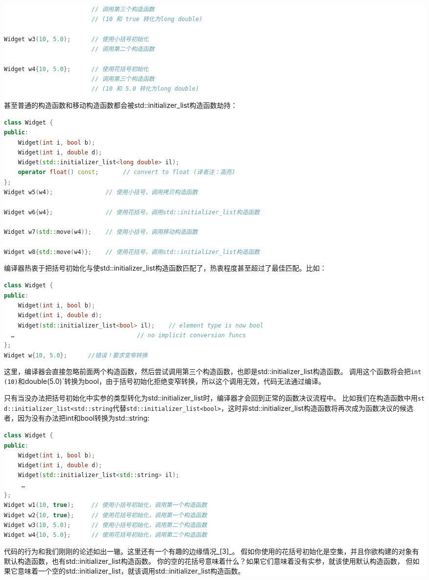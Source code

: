 ````cpp
                         // 调用第三个构造函数                       
                         // (10 和 true 转化为long double)

Widget w3(10, 5.0);      // 使用小括号初始化                        
                         // 调用第二个构造函数 

Widget w4{10, 5.0};      // 使用花括号初始化                        
                         // 调用第三个构造函数                       
                         // (10 和 5.0 转化为long double)
````
甚至普通的构造函数和移动构造函数都会被std::initializer_list构造函数劫持：
````cpp
class Widget { 
public:  
    Widget(int i, bool b);       
  	Widget(int i, double d);
    Widget(std::initializer_list<long double> il);   
    operator float() const;       // convert to float (译者注：高亮)                  
};
Widget w5(w4);               // 使用小括号，调用拷贝构造函数

Widget w6{w4};               // 使用花括号，调用std::initializer_list构造函数 

Widget w7(std::move(w4));    // 使用小括号，调用移动构造函数

Widget w8{std::move(w4)};    // 使用花括号，调用std::initializer_list构造函数                   
````
编译器热衷于把括号初始化与使std::initializer_list构造函数匹配了，热衷程度甚至超过了最佳匹配。比如：
````cpp
class Widget { 
public:  
    Widget(int i, bool b);
    Widget(int i, double d);                         
    Widget(std::initializer_list<bool> il);    // element type is now bool                     
  …                                   // no implicit conversion funcs
};                                      
Widget w{10, 5.0};      //错误！要求变窄转换
````
这里，编译器会直接忽略前面两个构造函数，然后尝试调用第三个构造函数，也即是std::initializer_list构造函数。
调用这个函数将会把`int(10)`和double(5.0)`转换为bool，由于括号初始化拒绝变窄转换，所以这个调用无效，代码无法通过编译。

只有当没办法把括号初始化中实参的类型转化为std::initializer_list时，编译器才会回到正常的函数决议流程中。
比如我们在构造函数中用`std::initializer_list<std::string`代替`std::initializer_list<bool>`，这时非std::initializer_list构造函数将再次成为函数决议的候选者，因为没有办法把int和bool转换为std::string:

````cpp
class Widget { 
public:  
    Widget(int i, bool b);              
    Widget(int i, double d);           
    Widget(std::initializer_list<std::string> il); 
     …         
};                                   
Widget w1(10, true);     // 使用小括号初始化，调用第一个构造函数
Widget w2{10, true};     // 使用花括号初始化，调用第一个构造函数
Widget w3(10, 5.0);      // 使用小括号初始化，调用第二个构造函数
Widget w4{10, 5.0};      // 使用花括号初始化，调用第二个构造函数
````
代码的行为和我们刚刚的论述如出一辙。这里还有一个有趣的边缘情况_[3]_。
假如你使用的花括号初始化是空集，并且你欲构建的对象有默认构造函数，也有std::initializer_list构造函数。
你的空的花括号意味着什么？如果它们意味着没有实参，就该使用默认构造函数，
但如果它意味着一个空的std::initializer_list，就该调用std::initializer_list构造函数。
